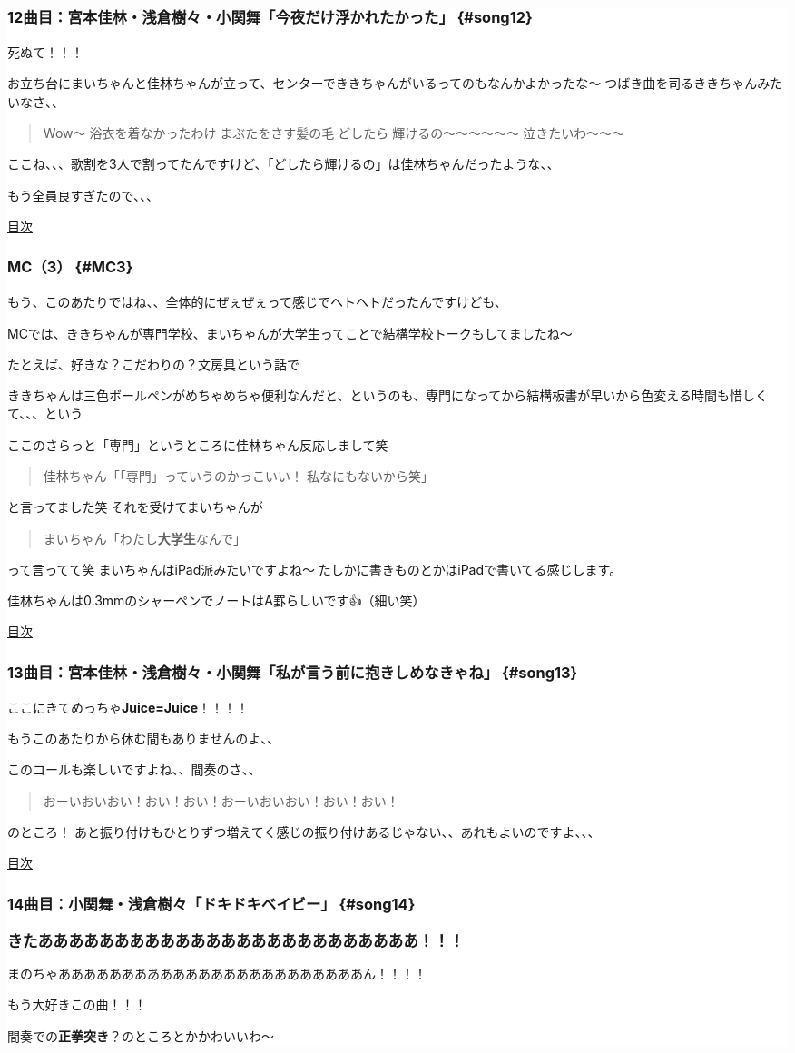 ### 12曲目：宮本佳林・浅倉樹々・小関舞「今夜だけ浮かれたかった」 {#song12}

死ぬて！！！ 

お立ち台にまいちゃんと佳林ちゃんが立って、センターでききちゃんがいるってのもなんかよかったな～ つばき曲を司るききちゃんみたいなさ、、

> Wow～ 浴衣を着なかったわけ まぶたをさす髪の毛 どしたら 輝けるの～～～～～～ 泣きたいわ～～～

ここね、、、歌割を3人で割ってたんですけど、「どしたら輝けるの」は佳林ちゃんだったような、、

もう全員良すぎたので、、、

[<i class="fa-solid fa-square-caret-up"></i> 目次](#目次)

### MC（3） {#MC3}

もう、このあたりではね、、全体的にぜぇぜぇって感じでヘトヘトだったんですけども、

MCでは、ききちゃんが専門学校、まいちゃんが大学生ってことで結構学校トークもしてましたね～

たとえば、好きな？こだわりの？文房具という話で

ききちゃんは三色ボールペンがめちゃめちゃ便利なんだと、というのも、専門になってから結構板書が早いから色変える時間も惜しくて、、、という

ここのさらっと「専門」というところに佳林ちゃん反応しまして笑

> 佳林ちゃん「「専門」っていうのかっこいい！ 私なにもないから笑」

と言ってました笑 それを受けてまいちゃんが

> まいちゃん「わたし**大学生**なんで」

って言ってて笑 まいちゃんはiPad派みたいですよね～ たしかに書きものとかはiPadで書いてる感じします。

佳林ちゃんは0.3mmのシャーペンでノートはA罫らしいです👍（細い笑）

[<i class="fa-solid fa-square-caret-up"></i> 目次](#目次)

### 13曲目：宮本佳林・浅倉樹々・小関舞「私が言う前に抱きしめなきゃね」 {#song13}

ここにきてめっちゃ**Juice=Juice**！！！！

もうこのあたりから休む間もありませんのよ、、

このコールも楽しいですよね、、間奏のさ、、

> おーいおいおい！おい！おい！おーいおいおい！おい！おい！

のところ！ あと振り付けもひとりずつ増えてく感じの振り付けあるじゃない、、あれもよいのですよ、、、

[<i class="fa-solid fa-square-caret-up"></i> 目次](#目次)

### 14曲目：小関舞・浅倉樹々「ドキドキベイビー」 {#song14}

<big>**きたあああああああああああああああああああああああああ！！！**</big>

まのちゃああああああああああああああああああああああああん！！！！

もう大好きこの曲！！！ 

間奏での**正拳突き**？のところとかかわいいわ～
